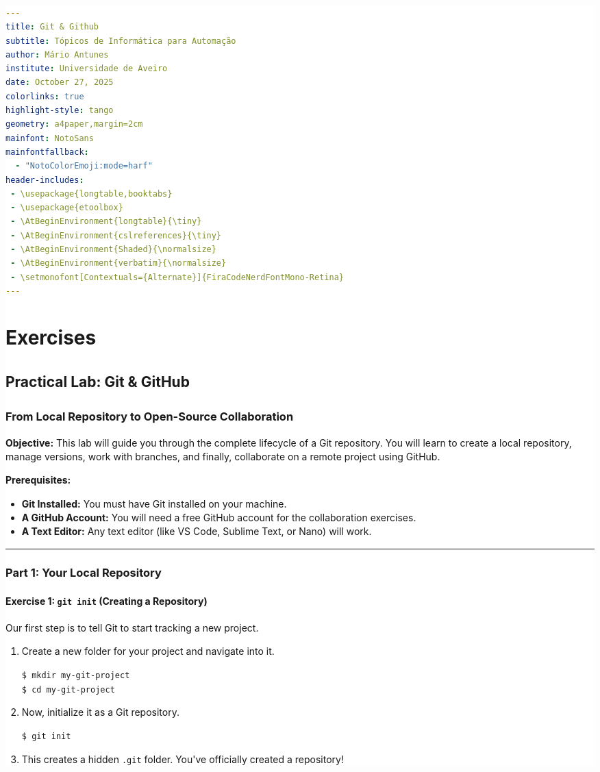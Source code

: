 ```yaml
---
title: Git & Github
subtitle: Tópicos de Informática para Automação
author: Mário Antunes
institute: Universidade de Aveiro
date: October 27, 2025
colorlinks: true
highlight-style: tango
geometry: a4paper,margin=2cm
mainfont: NotoSans
mainfontfallback:
  - "NotoColorEmoji:mode=harf"
header-includes:
 - \usepackage{longtable,booktabs}
 - \usepackage{etoolbox}
 - \AtBeginEnvironment{longtable}{\tiny}
 - \AtBeginEnvironment{cslreferences}{\tiny}
 - \AtBeginEnvironment{Shaded}{\normalsize}
 - \AtBeginEnvironment{verbatim}{\normalsize}
 - \setmonofont[Contextuals={Alternate}]{FiraCodeNerdFontMono-Retina}
---
```


# Exercises

## Practical Lab: Git & GitHub

### From Local Repository to Open-Source Collaboration

**Objective:** This lab will guide you through the complete lifecycle of a Git repository. You will learn to create a local repository, manage versions, work with branches, and finally, collaborate on a remote project using GitHub.

**Prerequisites:**

  * **Git Installed:** You must have Git installed on your machine.
  * **A GitHub Account:** You will need a free GitHub account for the collaboration exercises.
  * **A Text Editor:** Any text editor (like VS Code, Sublime Text, or Nano) will work.

---

### Part 1: Your Local Repository

#### Exercise 1: `git init` (Creating a Repository)

Our first step is to tell Git to start tracking a new project.

1.  Create a new folder for your project and navigate into it.
    ```bash
    $ mkdir my-git-project
    $ cd my-git-project
    ```
2.  Now, initialize it as a Git repository.
    ```bash
    $ git init
    ```
3.  This creates a hidden `.git` folder. You've officially created a repository\!
